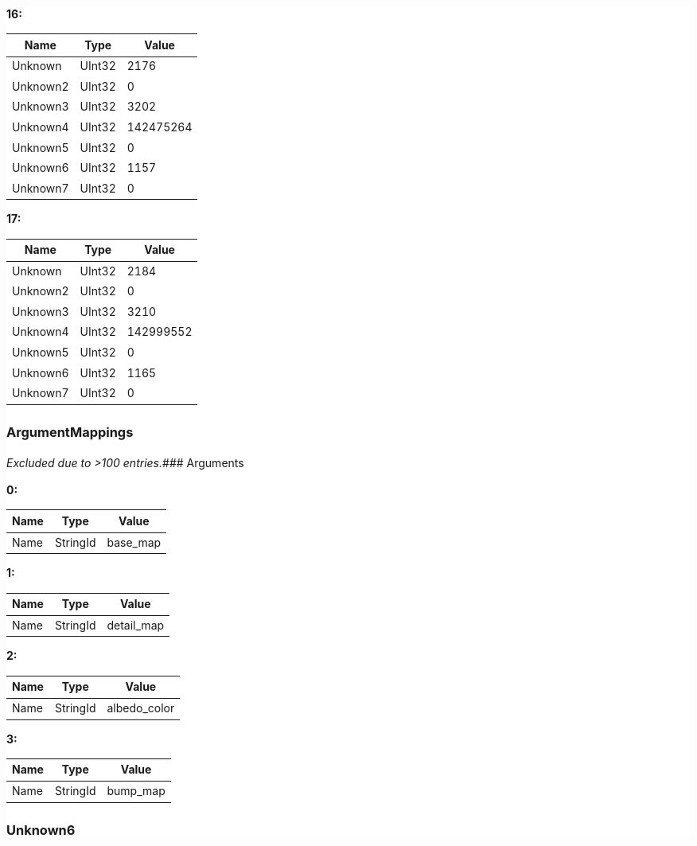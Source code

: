 
**16:**

Name	| Type	| Value
---	|---	|---	|
Unknown	|UInt32	|2176
Unknown2	|UInt32	|0
Unknown3	|UInt32	|3202
Unknown4	|UInt32	|142475264
Unknown5	|UInt32	|0
Unknown6	|UInt32	|1157
Unknown7	|UInt32	|0


**17:**

Name	| Type	| Value
---	|---	|---	|
Unknown	|UInt32	|2184
Unknown2	|UInt32	|0
Unknown3	|UInt32	|3210
Unknown4	|UInt32	|142999552
Unknown5	|UInt32	|0
Unknown6	|UInt32	|1165
Unknown7	|UInt32	|0


### ArgumentMappings

*Excluded due to >100 entries.*### Arguments

**0:**

Name	| Type	| Value
---	|---	|---	|
Name	|StringId	|base_map


**1:**

Name	| Type	| Value
---	|---	|---	|
Name	|StringId	|detail_map


**2:**

Name	| Type	| Value
---	|---	|---	|
Name	|StringId	|albedo_color


**3:**

Name	| Type	| Value
---	|---	|---	|
Name	|StringId	|bump_map


### Unknown6
